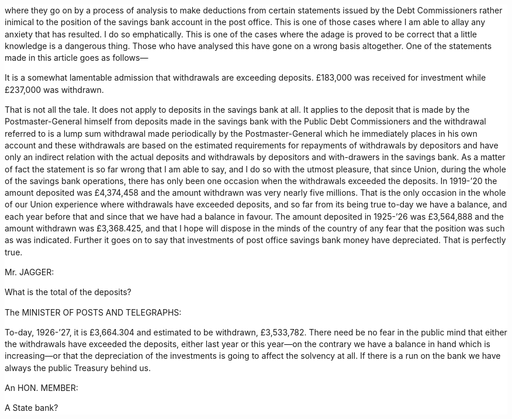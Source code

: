 <p>where they go on by a process of analysis to make deductions from certain statements issued by the Debt Commissioners rather inimical to the position of the savings bank account in the post office. This is one of those cases where I am able to allay any anxiety that has resulted. I do so emphatically. This is one of the cases where the adage is proved to be correct that a little knowledge is a dangerous thing. Those who have analysed this have gone on a wrong basis altogether. One of the statements made in this article goes as follows&#x2014;</p>

<block name="quote">It is a somewhat lamentable admission that withdrawals are exceeding deposits. £183,000 was received for investment while £237,000 was withdrawn.</block>

<p>That is not all the tale. It does not apply to deposits in the savings bank at all. It applies to the deposit that is made by the Postmaster-General himself from deposits made in the savings bank with the Public Debt Commissioners and the withdrawal referred to is a lump sum withdrawal made periodically by the Postmaster-General which he immediately places in his own account and these withdrawals are based on the estimated requirements for repayments of withdrawals by depositors and have only an indirect relation with the actual deposits and withdrawals by depositors and with-drawers in the savings bank. As a matter of fact the statement is so far wrong that I am able to say, and I do so with the utmost pleasure, that since Union, during the whole of the savings bank operations, there has only been one occasion when the withdrawals exceeded the deposits. In 1919-&#x2019;20 the amount deposited was £4,374,458 and the amount withdrawn was very nearly five millions. That is the only occasion in the whole of our Union experience where withdrawals have exceeded deposits, and so far from its being true to-day we have a balance, and each year before that and since that we have had a balance in favour. The amount deposited in 1925-&#x2019;26 was £3,564,888 and the amount withdrawn was £3,368.425, and that I hope will dispose in the minds of the country of any fear that the position was such as was indicated. Further it goes on to say that investments of post office savings bank money have depreciated. That is perfectly true.</p>

</speech>

<speech by="#jagger">

<from>Mr. <person refersTo="hansard_za">JAGGER</person>:</from>

<p>What is the total of the deposits?</p>

</speech>

<speech by="#minister_of_posts_and_telegraphs">

<from>The <person refersTo="hansard_za">MINISTER OF POSTS AND TELEGRAPHS</person>:</from>

<p>To-day, 1926-&#x2019;27, it is £3,664.304 and estimated to be withdrawn, £3,533,782. There need be no fear in the public mind that either the withdrawals have exceeded the deposits, either last year or this year&#x2014;on the contrary we have a balance in hand which is increasing&#x2014;or that the depreciation of the investments <span class="col_721-722" refersTo="page_0430"/>is going to affect the solvency at all. If there is a run on the bank we have always the public Treasury behind us.</p>

</speech>

<speech by="#hon_member">

<from>An <person refersTo="hansard_za">HON. MEMBER</person>:</from>

<p>A State bank?</p>

</speech>
